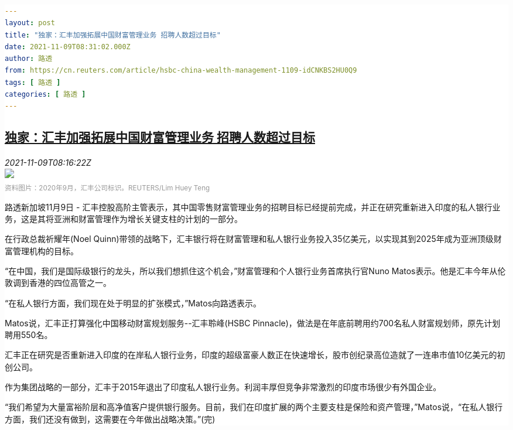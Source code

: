 ```yaml
---
layout: post
title: "独家：汇丰加强拓展中国财富管理业务 招聘人数超过目标"
date: 2021-11-09T08:31:02.000Z
author: 路透
from: https://cn.reuters.com/article/hsbc-china-wealth-management-1109-idCNKBS2HU0Q9
tags: [ 路透 ]
categories: [ 路透 ]
---
```


[独家：汇丰加强拓展中国财富管理业务 招聘人数超过目标](https://cn.reuters.com/article/hsbc-china-wealth-management-1109-idCNKBS2HU0Q9)
------

<div>
<div><i>2021-11-09T08:16:22Z</i></div><img src="https://static.reuters.com/resources/r/?m=02&d=20211109&t=2&i=1580734285&r=LYNXMPEHA80CP" width="100%"><div><small style="color: #999;">资料图片：2020年9月，汇丰公司标识。REUTERS/Lim Huey Teng</small></div><p>路透新加坡11月9日 - 汇丰控股高阶主管表示，其中国零售财富管理业务的招聘目标已经提前完成，并正在研究重新进入印度的私人银行业务，这是其将亚洲和财富管理作为增长关键支柱的计划的一部分。</p><p>在行政总裁祈耀年(Noel Quinn)带领的战略下，汇丰银行将在财富管理和私人银行业务投入35亿美元，以实现其到2025年成为亚洲顶级财富管理机构的目标。</p><p>“在中国，我们是国际级银行的龙头，所以我们想抓住这个机会，”财富管理和个人银行业务首席执行官Nuno Matos表示。他是汇丰今年从伦敦调到香港的四位高管之一。</p><p>“在私人银行方面，我们现在处于明显的扩张模式，”Matos向路透表示。</p><p>Matos说，汇丰正打算强化中国移动财富规划服务--汇丰聆峰(HSBC Pinnacle)，做法是在年底前聘用约700名私人财富规划师，原先计划聘用550名。</p><p>汇丰正在研究是否重新进入印度的在岸私人银行业务，印度的超级富豪人数正在快速增长，股市创纪录高位造就了一连串市值10亿美元的初创公司。</p><p>作为集团战略的一部分，汇丰于2015年退出了印度私人银行业务。利润丰厚但竞争非常激烈的印度市场很少有外国企业。</p><p>“我们希望为大量富裕阶层和高净值客户提供银行服务。目前，我们在印度扩展的两个主要支柱是保险和资产管理，”Matos说，“在私人银行方面，我们还没有做到，这需要在今年做出战略决策。”(完)</p>
</div>
